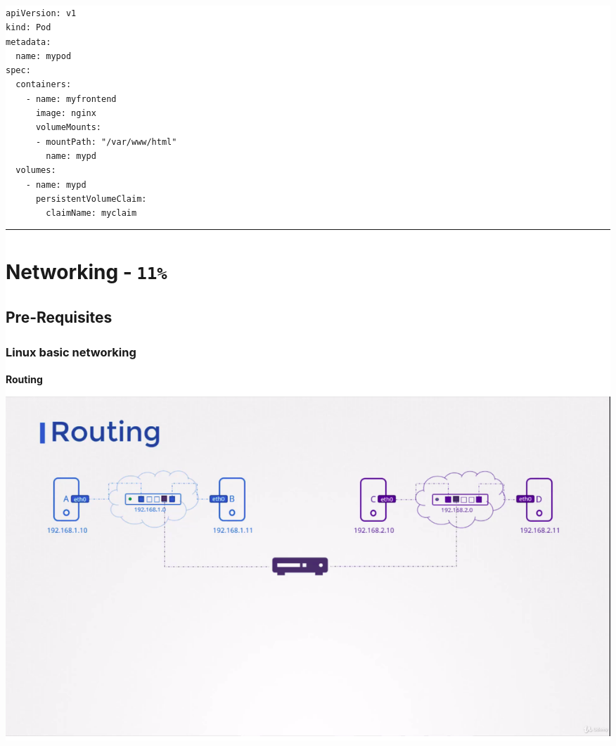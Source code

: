 ```
apiVersion: v1
kind: Pod
metadata:
  name: mypod
spec:
  containers:
    - name: myfrontend
      image: nginx
      volumeMounts:
      - mountPath: "/var/www/html"
        name: mypd
  volumes:
    - name: mypd
      persistentVolumeClaim:
        claimName: myclaim
```

---

# Networking - `11%`

## Pre-Requisites

### Linux basic networking

__Routing__

![Alt routing](../img/routing.png)
